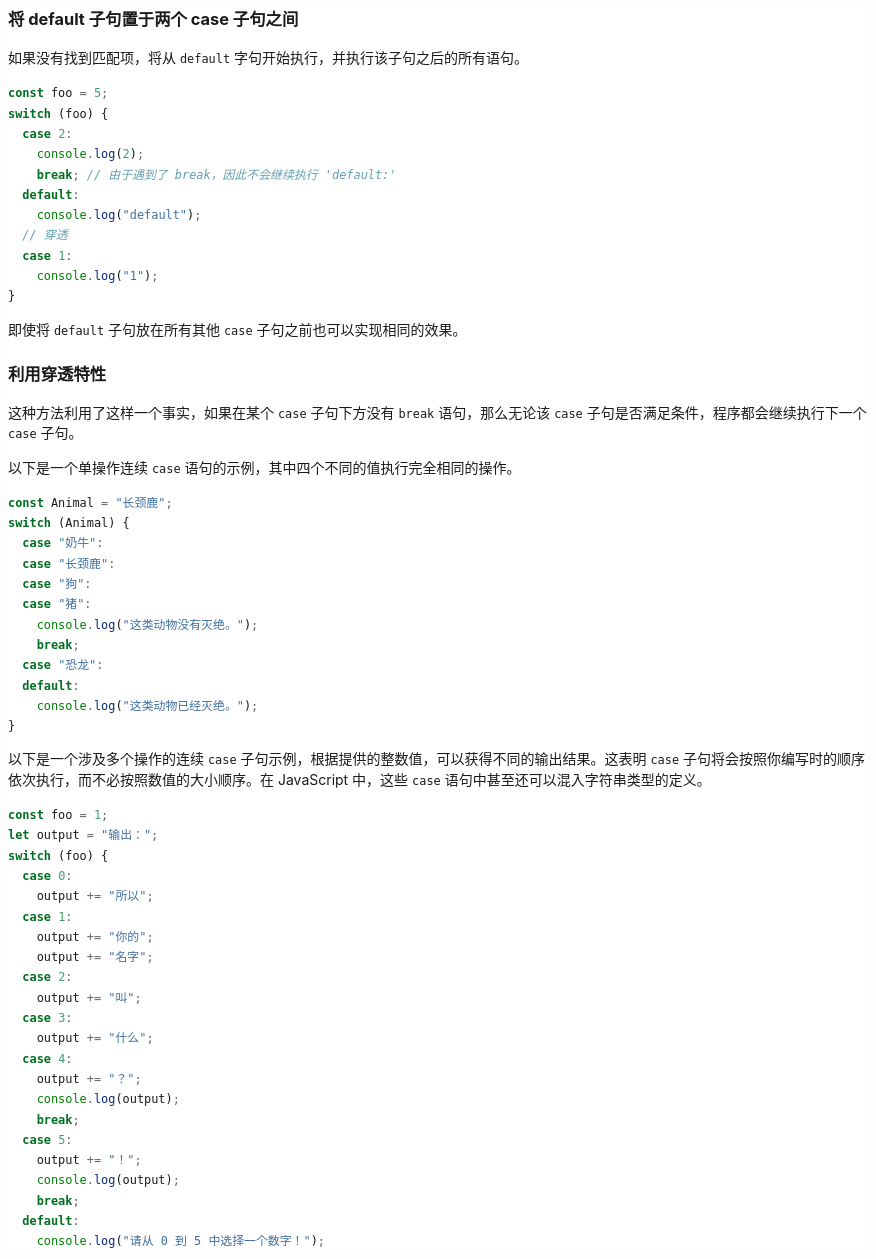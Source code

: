 ### 将 default 子句置于两个 case 子句之间

如果没有找到匹配项，将从 `default` 字句开始执行，并执行该子句之后的所有语句。

```js
const foo = 5;
switch (foo) {
  case 2:
    console.log(2);
    break; // 由于遇到了 break，因此不会继续执行 'default:'
  default:
    console.log("default");
  // 穿透
  case 1:
    console.log("1");
}
```

即使将 `default` 子句放在所有其他 `case` 子句之前也可以实现相同的效果。

### 利用穿透特性

这种方法利用了这样一个事实，如果在某个 `case` 子句下方没有 `break` 语句，那么无论该 `case` 子句是否满足条件，程序都会继续执行下一个 `case` 子句。

以下是一个单操作连续 `case` 语句的示例，其中四个不同的值执行完全相同的操作。

```js
const Animal = "长颈鹿";
switch (Animal) {
  case "奶牛":
  case "长颈鹿":
  case "狗":
  case "猪":
    console.log("这类动物没有灭绝。");
    break;
  case "恐龙":
  default:
    console.log("这类动物已经灭绝。");
}
```

以下是一个涉及多个操作的连续 `case` 子句示例，根据提供的整数值，可以获得不同的输出结果。这表明 `case` 子句将会按照你编写时的顺序依次执行，而不必按照数值的大小顺序。在 JavaScript 中，这些 `case` 语句中甚至还可以混入字符串类型的定义。

```js
const foo = 1;
let output = "输出：";
switch (foo) {
  case 0:
    output += "所以";
  case 1:
    output += "你的";
    output += "名字";
  case 2:
    output += "叫";
  case 3:
    output += "什么";
  case 4:
    output += "？";
    console.log(output);
    break;
  case 5:
    output += "！";
    console.log(output);
    break;
  default:
    console.log("请从 0 到 5 中选择一个数字！");
```